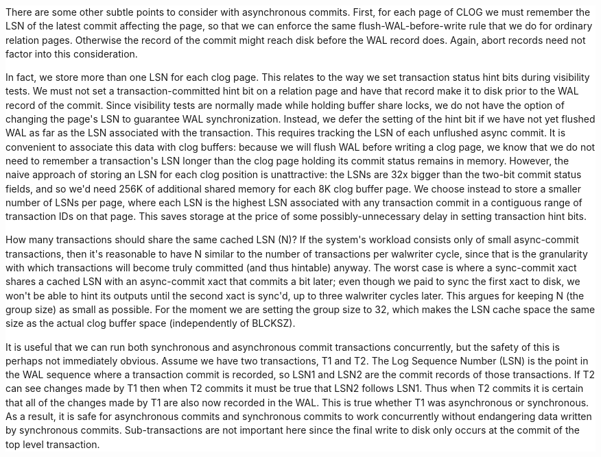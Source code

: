 There are some other subtle points to consider with asynchronous commits.
First, for each page of CLOG we must remember the LSN of the latest commit
affecting the page, so that we can enforce the same flush-WAL-before-write
rule that we do for ordinary relation pages.  Otherwise the record of the
commit might reach disk before the WAL record does.  Again, abort records
need not factor into this consideration.

In fact, we store more than one LSN for each clog page.  This relates to
the way we set transaction status hint bits during visibility tests.
We must not set a transaction-committed hint bit on a relation page and
have that record make it to disk prior to the WAL record of the commit.
Since visibility tests are normally made while holding buffer share locks,
we do not have the option of changing the page's LSN to guarantee WAL
synchronization.  Instead, we defer the setting of the hint bit if we have
not yet flushed WAL as far as the LSN associated with the transaction.
This requires tracking the LSN of each unflushed async commit.  It is
convenient to associate this data with clog buffers: because we will flush
WAL before writing a clog page, we know that we do not need to remember a
transaction's LSN longer than the clog page holding its commit status
remains in memory.  However, the naive approach of storing an LSN for each
clog position is unattractive: the LSNs are 32x bigger than the two-bit
commit status fields, and so we'd need 256K of additional shared memory for
each 8K clog buffer page.  We choose instead to store a smaller number of
LSNs per page, where each LSN is the highest LSN associated with any
transaction commit in a contiguous range of transaction IDs on that page.
This saves storage at the price of some possibly-unnecessary delay in
setting transaction hint bits.

How many transactions should share the same cached LSN (N)?  If the
system's workload consists only of small async-commit transactions, then
it's reasonable to have N similar to the number of transactions per
walwriter cycle, since that is the granularity with which transactions will
become truly committed (and thus hintable) anyway.  The worst case is where
a sync-commit xact shares a cached LSN with an async-commit xact that
commits a bit later; even though we paid to sync the first xact to disk,
we won't be able to hint its outputs until the second xact is sync'd, up to
three walwriter cycles later.  This argues for keeping N (the group size)
as small as possible.  For the moment we are setting the group size to 32,
which makes the LSN cache space the same size as the actual clog buffer
space (independently of BLCKSZ).

It is useful that we can run both synchronous and asynchronous commit
transactions concurrently, but the safety of this is perhaps not
immediately obvious.  Assume we have two transactions, T1 and T2.  The Log
Sequence Number (LSN) is the point in the WAL sequence where a transaction
commit is recorded, so LSN1 and LSN2 are the commit records of those
transactions.  If T2 can see changes made by T1 then when T2 commits it
must be true that LSN2 follows LSN1.  Thus when T2 commits it is certain
that all of the changes made by T1 are also now recorded in the WAL.  This
is true whether T1 was asynchronous or synchronous.  As a result, it is
safe for asynchronous commits and synchronous commits to work concurrently
without endangering data written by synchronous commits.  Sub-transactions
are not important here since the final write to disk only occurs at the
commit of the top level transaction.
